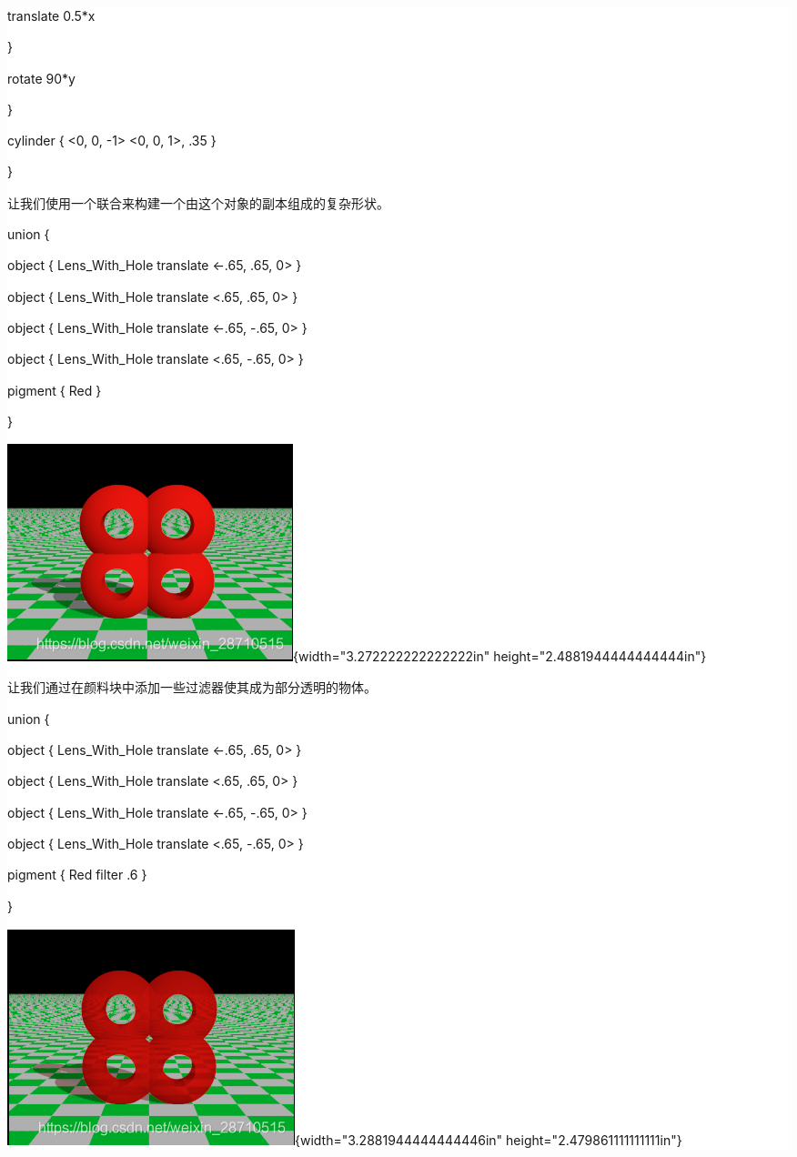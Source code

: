 translate 0.5\*x

}

rotate 90\*y

}

cylinder { \<0, 0, -1\> \<0, 0, 1\>, .35 }

}

让我们使用一个联合来构建一个由这个对象的副本组成的复杂形状。

union {

object { Lens_With_Hole translate \<-.65, .65, 0\> }

object { Lens_With_Hole translate \<.65, .65, 0\> }

object { Lens_With_Hole translate \<-.65, -.65, 0\> }

object { Lens_With_Hole translate \<.65, -.65, 0\> }

pigment { Red }

}

![图3-7](./media/image14.png){width="3.272222222222222in"
height="2.4881944444444444in"}

让我们通过在颜料块中添加一些过滤器使其成为部分透明的物体。

union {

object { Lens_With_Hole translate \<-.65, .65, 0\> }

object { Lens_With_Hole translate \<.65, .65, 0\> }

object { Lens_With_Hole translate \<-.65, -.65, 0\> }

object { Lens_With_Hole translate \<.65, -.65, 0\> }

pigment { Red filter .6 }

}

![图3-8](./media/image15.png){width="3.2881944444444446in"
height="2.479861111111111in"}